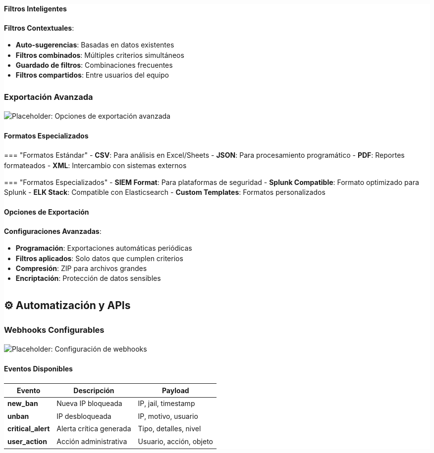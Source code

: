 #### Filtros Inteligentes

**Filtros Contextuales**:
- **Auto-sugerencias**: Basadas en datos existentes
- **Filtros combinados**: Múltiples criterios simultáneos
- **Guardado de filtros**: Combinaciones frecuentes
- **Filtros compartidos**: Entre usuarios del equipo

### Exportación Avanzada

![Placeholder: Opciones de exportación avanzada](assets/advanced-export.png)

#### Formatos Especializados

=== "Formatos Estándar"
    - **CSV**: Para análisis en Excel/Sheets
    - **JSON**: Para procesamiento programático
    - **PDF**: Reportes formateados
    - **XML**: Intercambio con sistemas externos

=== "Formatos Especializados"
    - **SIEM Format**: Para plataformas de seguridad
    - **Splunk Compatible**: Formato optimizado para Splunk
    - **ELK Stack**: Compatible con Elasticsearch
    - **Custom Templates**: Formatos personalizados

#### Opciones de Exportación

**Configuraciones Avanzadas**:
- **Programación**: Exportaciones automáticas periódicas
- **Filtros aplicados**: Solo datos que cumplen criterios
- **Compresión**: ZIP para archivos grandes
- **Encriptación**: Protección de datos sensibles

## :gear: Automatización y APIs

### Webhooks Configurables

![Placeholder: Configuración de webhooks](assets/webhooks-config.png)

#### Eventos Disponibles

| Evento | Descripción | Payload |
|--------|-------------|---------|
| **new_ban** | Nueva IP bloqueada | IP, jail, timestamp |
| **unban** | IP desbloqueada | IP, motivo, usuario |
| **critical_alert** | Alerta crítica generada | Tipo, detalles, nivel |
| **user_action** | Acción administrativa | Usuario, acción, objeto |
